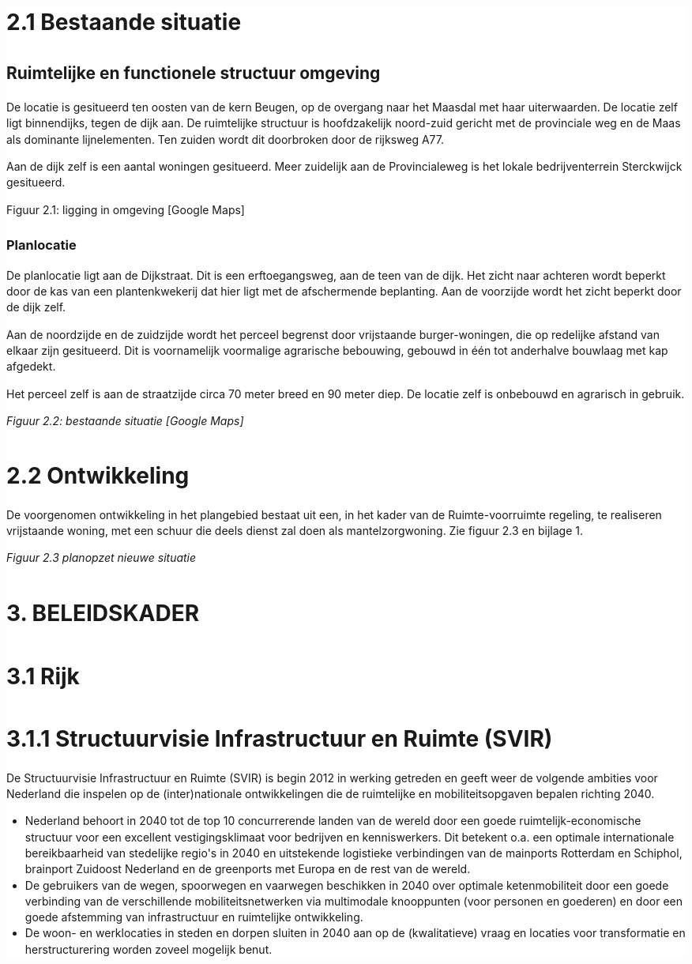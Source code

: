 # <span id="page-5-1"></span>**2.1 Bestaande situatie**

## Ruimtelijke en functionele structuur omgeving

De locatie is gesitueerd ten oosten van de kern Beugen, op de overgang naar het Maasdal met haar uiterwaarden. De locatie zelf ligt binnendijks, tegen de dijk aan. De ruimtelijke structuur is hoofdzakelijk noord-zuid gericht met de provinciale weg en de Maas als dominante lijnelementen. Ten zuiden wordt dit doorbroken door de rijksweg A77.

Aan de dijk zelf is een aantal woningen gesitueerd. Meer zuidelijk aan de Provincialeweg is het lokale bedrijventerrein Sterckwijck gesitueerd.

Figuur 2.1: ligging in omgeving [Google Maps]

### Planlocatie

De planlocatie ligt aan de Dijkstraat. Dit is een erftoegangsweg, aan de teen van de dijk. Het zicht naar achteren wordt beperkt door de kas van een plantenkwekerij dat hier ligt met de afschermende beplanting. Aan de voorzijde wordt het zicht beperkt door de dijk zelf.

Aan de noordzijde en de zuidzijde wordt het perceel begrenst door vrijstaande burger-woningen, die op redelijke afstand van elkaar zijn gesitueerd. Dit is voornamelijk voormalige agrarische bebouwing, gebouwd in één tot anderhalve bouwlaag met kap afgedekt.

Het perceel zelf is aan de straatzijde circa 70 meter breed en 90 meter diep. De locatie zelf is onbebouwd en agrarisch in gebruik.

*Figuur 2.2: bestaande situatie [Google Maps]*

# <span id="page-6-0"></span>**2.2 Ontwikkeling**

De voorgenomen ontwikkeling in het plangebied bestaat uit een, in het kader van de Ruimte-voorruimte regeling, te realiseren vrijstaande woning, met een schuur die deels dienst zal doen als mantelzorgwoning. Zie figuur 2.3 en bijlage 1.

*Figuur 2.3 planopzet nieuwe situatie*

# <span id="page-9-0"></span>**3. BELEIDSKADER**

# <span id="page-9-1"></span>**3.1 Rijk**

# **3.1.1 Structuurvisie Infrastructuur en Ruimte (SVIR)**

De Structuurvisie Infrastructuur en Ruimte (SVIR) is begin 2012 in werking getreden en geeft weer de volgende ambities voor Nederland die inspelen op de (inter)nationale ontwikkelingen die de ruimtelijke en mobiliteitsopgaven bepalen richting 2040.

- Nederland behoort in 2040 tot de top 10 concurrerende landen van de wereld door een goede ruimtelijk-economische structuur voor een excellent vestigingsklimaat voor bedrijven en kenniswerkers. Dit betekent o.a. een optimale internationale bereikbaarheid van stedelijke regio's in 2040 en uitstekende logistieke verbindingen van de mainports Rotterdam en Schiphol, brainport Zuidoost Nederland en de greenports met Europa en de rest van de wereld.
- De gebruikers van de wegen, spoorwegen en vaarwegen beschikken in 2040 over optimale ketenmobiliteit door een goede verbinding van de verschillende mobiliteitsnetwerken via multimodale knooppunten (voor personen en goederen) en door een goede afstemming van infrastructuur en ruimtelijke ontwikkeling.
- De woon- en werklocaties in steden en dorpen sluiten in 2040 aan op de (kwalitatieve) vraag en locaties voor transformatie en herstructurering worden zoveel mogelijk benut.